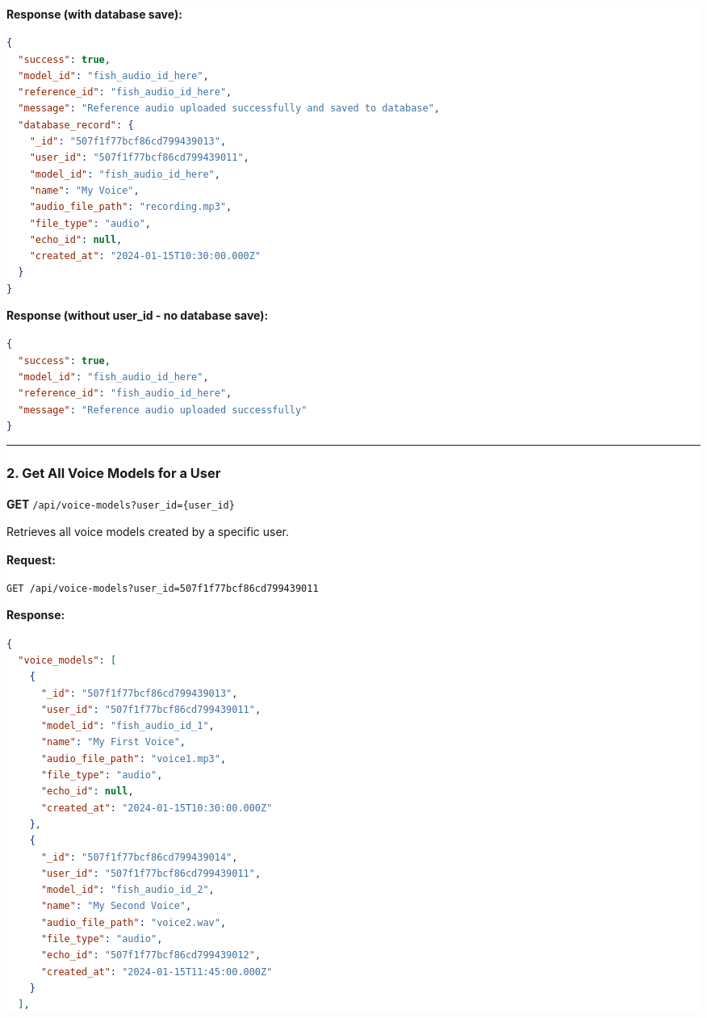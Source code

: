 **Response (with database save):**
```json
{
  "success": true,
  "model_id": "fish_audio_id_here",
  "reference_id": "fish_audio_id_here",
  "message": "Reference audio uploaded successfully and saved to database",
  "database_record": {
    "_id": "507f1f77bcf86cd799439013",
    "user_id": "507f1f77bcf86cd799439011",
    "model_id": "fish_audio_id_here",
    "name": "My Voice",
    "audio_file_path": "recording.mp3",
    "file_type": "audio",
    "echo_id": null,
    "created_at": "2024-01-15T10:30:00.000Z"
  }
}
```

**Response (without user_id - no database save):**
```json
{
  "success": true,
  "model_id": "fish_audio_id_here",
  "reference_id": "fish_audio_id_here",
  "message": "Reference audio uploaded successfully"
}
```

---

### 2. Get All Voice Models for a User
**GET** `/api/voice-models?user_id={user_id}`

Retrieves all voice models created by a specific user.

**Request:**
```http
GET /api/voice-models?user_id=507f1f77bcf86cd799439011
```

**Response:**
```json
{
  "voice_models": [
    {
      "_id": "507f1f77bcf86cd799439013",
      "user_id": "507f1f77bcf86cd799439011",
      "model_id": "fish_audio_id_1",
      "name": "My First Voice",
      "audio_file_path": "voice1.mp3",
      "file_type": "audio",
      "echo_id": null,
      "created_at": "2024-01-15T10:30:00.000Z"
    },
    {
      "_id": "507f1f77bcf86cd799439014",
      "user_id": "507f1f77bcf86cd799439011",
      "model_id": "fish_audio_id_2",
      "name": "My Second Voice",
      "audio_file_path": "voice2.wav",
      "file_type": "audio",
      "echo_id": "507f1f77bcf86cd799439012",
      "created_at": "2024-01-15T11:45:00.000Z"
    }
  ],
```